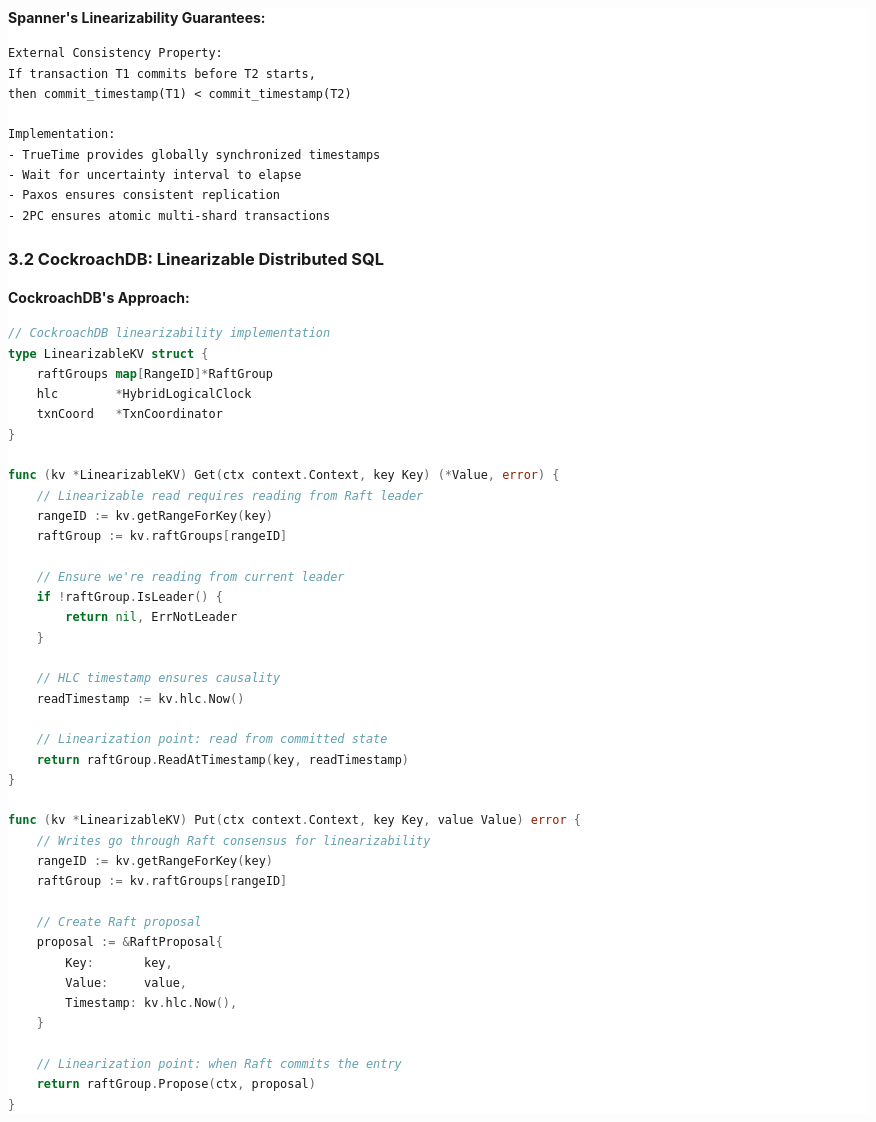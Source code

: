 **Spanner's Linearizability Guarantees:**

```
External Consistency Property:
If transaction T1 commits before T2 starts,
then commit_timestamp(T1) < commit_timestamp(T2)

Implementation:
- TrueTime provides globally synchronized timestamps
- Wait for uncertainty interval to elapse
- Paxos ensures consistent replication
- 2PC ensures atomic multi-shard transactions
```

### 3.2 CockroachDB: Linearizable Distributed SQL

**CockroachDB's Approach:**

```go
// CockroachDB linearizability implementation
type LinearizableKV struct {
    raftGroups map[RangeID]*RaftGroup
    hlc        *HybridLogicalClock
    txnCoord   *TxnCoordinator
}

func (kv *LinearizableKV) Get(ctx context.Context, key Key) (*Value, error) {
    // Linearizable read requires reading from Raft leader
    rangeID := kv.getRangeForKey(key)
    raftGroup := kv.raftGroups[rangeID]
    
    // Ensure we're reading from current leader
    if !raftGroup.IsLeader() {
        return nil, ErrNotLeader
    }
    
    // HLC timestamp ensures causality
    readTimestamp := kv.hlc.Now()
    
    // Linearization point: read from committed state
    return raftGroup.ReadAtTimestamp(key, readTimestamp)
}

func (kv *LinearizableKV) Put(ctx context.Context, key Key, value Value) error {
    // Writes go through Raft consensus for linearizability
    rangeID := kv.getRangeForKey(key)
    raftGroup := kv.raftGroups[rangeID]
    
    // Create Raft proposal
    proposal := &RaftProposal{
        Key:       key,
        Value:     value,
        Timestamp: kv.hlc.Now(),
    }
    
    // Linearization point: when Raft commits the entry
    return raftGroup.Propose(ctx, proposal)
}
```
